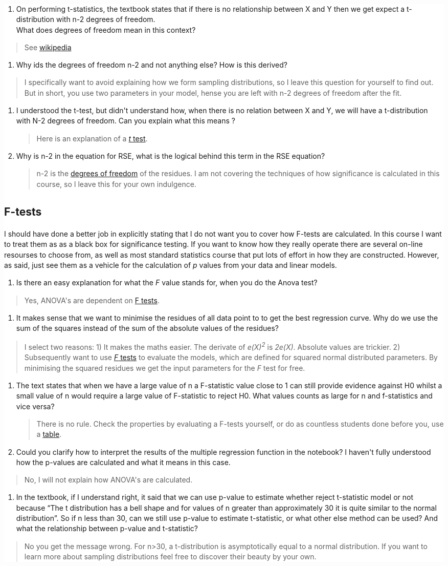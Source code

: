 1. On performing t-statistics, the textbook states that if there is no relationship between X and Y then we get expect a t-distribution with n-2 degrees of freedom.  
What does degrees of freedom mean in this context?
  > See [wikipedia](https://en.wikipedia.org/wiki/Degrees_of_freedom_(statistics))

1. Why ids the degrees of freedom n-2 and not anything else? How is this derived?
 > I specifically want to avoid explaining how we form sampling distributions, so I leave this question for yourself to find out. But in short, you use two parameters in your model, hense you are left with n-2 degrees of freedom after the fit.  

1. I understood the t-test, but didn't understand how, when there is no relation between X and Y, we will have a t-distribution with N-2 degrees of freedom. Can you explain what this means ?
   > Here is an explanation of a [*t* test](https://en.wikipedia.org/wiki/Student%27s_t-test).

1. Why is n-2 in the equation for RSE, what is the logical behind this term in the RSE equation?
   > n-2 is the [degrees of freedom](https://en.wikipedia.org/wiki/Degrees_of_freedom_(statistics)) of the residues. I am not covering the techniques of how significance is calculated in this course, so I leave this for your own indulgence.


## F-tests
I should have done a better job in explicitly stating that I do not want you to cover how F-tests are calculated. In this course I want to treat them as as a black box for significance testing. If you want to know how they really operate there are several on-line resourses to choose from, as well as most standard statistics course that put lots of effort in how they are constructed. However, as said, just see them as a vehicle for the calculation of *p* values from your data and linear models.

1. Is there an easy explanation for what the *F* value stands for, when you do the Anova test?
  > Yes, ANOVA's are dependent on [F tests](https://en.wikipedia.org/wiki/F-test).  


1. It makes sense that we want to minimise the residues of all data point to to get the best regression curve. Why do we use the sum of the squares instead of the sum of the absolute values of the residues?
  > I select two reasons: 1) It makes the maths easier. The derivate of *e(X)<sup>2</sup>* is *2e(X)*. Absolute values are trickier. 2) Subsequently want to use [*F* tests](https://en.wikipedia.org/wiki/F-test) to evaluate the models, which are defined for squared normal distributed parameters. By minimising the squared residues we get the input parameters for the *F* test for free.

1. The text states that when we have a large value of n a F-statistic value close to 1 can still provide evidence against H0 whilst a small value of n would require a large value of F-statistic to reject H0. What values counts as large for n and f-statistics and vice versa?
   > There is no rule. Check the properties by evaluating a F-tests yourself, or do as countless students done before you, use a [table](https://www.stat.purdue.edu/~jtroisi/STAT350Spring2015/tables/FTable.pdf).


2. Could you clarify how to interpret the results of the multiple regression function in the notebook? I haven't fully understood how the p-values are calculated and what it means in this case.
  > No, I will not explain how ANOVA's are calculated.  


1. In the textbook, if I understand right, it said that we can use p-value to estimate whether reject t-statistic model or not because “The t distribution has a bell shape and for values of n greater than approximately 30 it is quite similar to the normal distribution”. So if n less than 30, can we still use p-value to estimate t-statistic, or what other else method can be used? And what the relationship between p-value and t-statistic?
  > No you get the message wrong. For n>30, a t-distribution is asymptotically equal to a normal distribution. If you want to learn more about sampling distributions feel free to discover their beauty by your own.  
